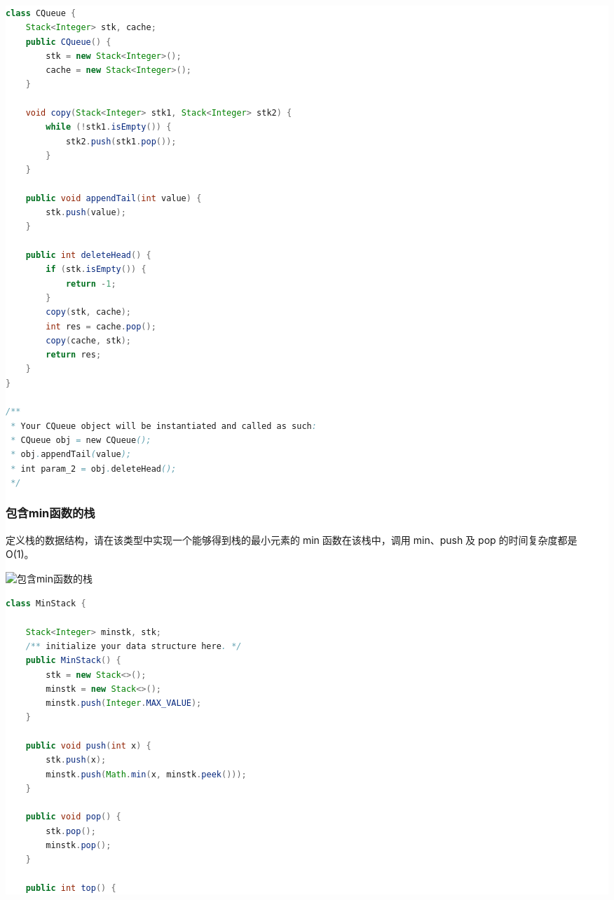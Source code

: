 ```java
class CQueue {
    Stack<Integer> stk, cache;
    public CQueue() {
        stk = new Stack<Integer>();
        cache = new Stack<Integer>();
    }
    
    void copy(Stack<Integer> stk1, Stack<Integer> stk2) {
        while (!stk1.isEmpty()) {
            stk2.push(stk1.pop());
        }
    }

    public void appendTail(int value) {
        stk.push(value);
    }
    
    public int deleteHead() {
        if (stk.isEmpty()) {
            return -1;
        }
        copy(stk, cache);
        int res = cache.pop();
        copy(cache, stk);
        return res;
    }
}

/**
 * Your CQueue object will be instantiated and called as such:
 * CQueue obj = new CQueue();
 * obj.appendTail(value);
 * int param_2 = obj.deleteHead();
 */
```

### 包含min函数的栈

定义栈的数据结构，请在该类型中实现一个能够得到栈的最小元素的 min 函数在该栈中，调用 min、push 及 pop 的时间复杂度都是 O(1)。

![包含min函数的栈](https://wwp-study-notes.oss-cn-nanjing.aliyuncs.com/imgs/剑指offer1/30.jpg)

```java
class MinStack {

    Stack<Integer> minstk, stk;
    /** initialize your data structure here. */
    public MinStack() {
        stk = new Stack<>();
        minstk = new Stack<>();
        minstk.push(Integer.MAX_VALUE);
    }
    
    public void push(int x) {
        stk.push(x);
        minstk.push(Math.min(x, minstk.peek()));
    }
    
    public void pop() {
        stk.pop();
        minstk.pop();
    }
    
    public int top() {
```
